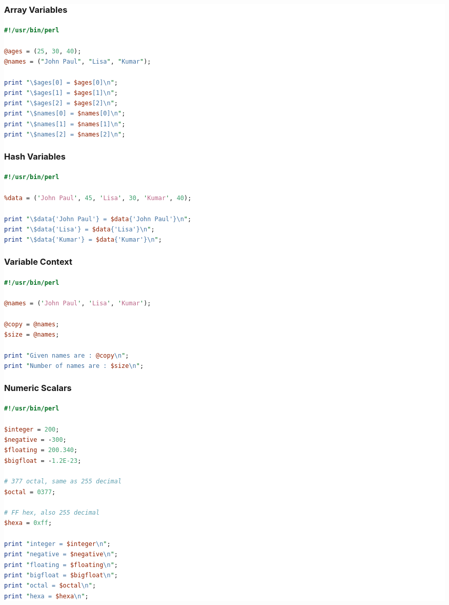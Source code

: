 ### Array Variables

```perl
#!/usr/bin/perl

@ages = (25, 30, 40);
@names = ("John Paul", "Lisa", "Kumar");

print "\$ages[0] = $ages[0]\n";
print "\$ages[1] = $ages[1]\n";
print "\$ages[2] = $ages[2]\n";
print "\$names[0] = $names[0]\n";
print "\$names[1] = $names[1]\n";
print "\$names[2] = $names[2]\n";
```

### Hash Variables

```perl
#!/usr/bin/perl

%data = ('John Paul', 45, 'Lisa', 30, 'Kumar', 40);

print "\$data{'John Paul'} = $data{'John Paul'}\n";
print "\$data{'Lisa'} = $data{'Lisa'}\n";
print "\$data{'Kumar'} = $data{'Kumar'}\n";
```

### Variable Context

```perl
#!/usr/bin/perl

@names = ('John Paul', 'Lisa', 'Kumar');

@copy = @names;
$size = @names;

print "Given names are : @copy\n";
print "Number of names are : $size\n";
```

### Numeric Scalars

```perl
#!/usr/bin/perl

$integer = 200;
$negative = -300;
$floating = 200.340;
$bigfloat = -1.2E-23;

# 377 octal, same as 255 decimal
$octal = 0377;

# FF hex, also 255 decimal
$hexa = 0xff;

print "integer = $integer\n";
print "negative = $negative\n";
print "floating = $floating\n";
print "bigfloat = $bigfloat\n";
print "octal = $octal\n";
print "hexa = $hexa\n";
```
